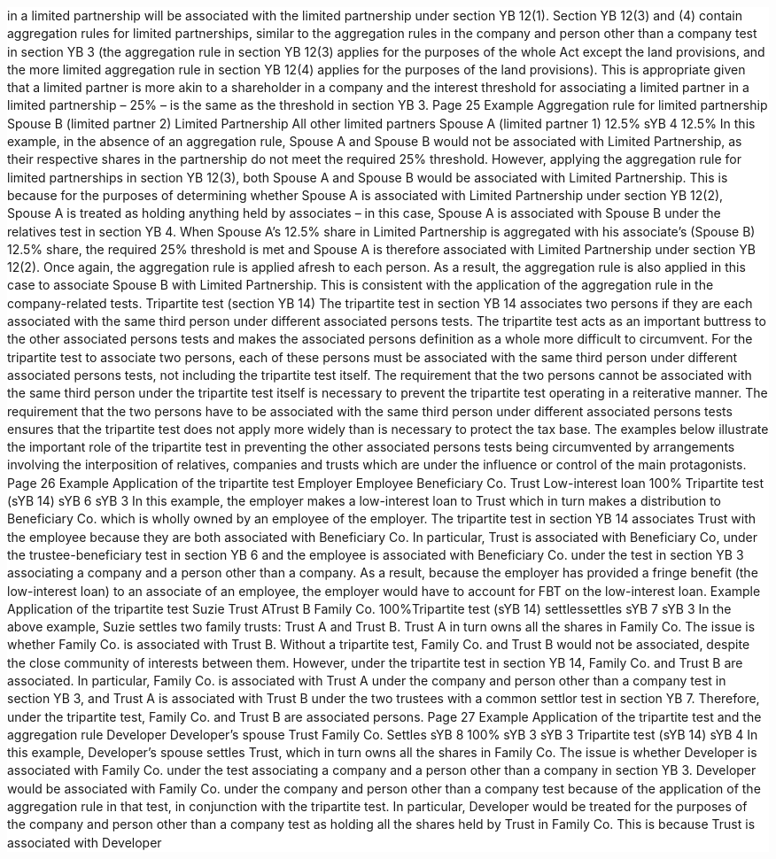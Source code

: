 in a limited partnership will be associated with the limited partnership under section YB 12(1). Section YB 12(3) and (4) contain aggregation rules for limited partnerships, similar to the aggregation rules in the company and person other than a company test in section YB 3 (the aggregation rule in section YB 12(3) applies for the purposes of the whole Act except the land provisions, and the more limited aggregation rule in section YB 12(4) applies for the purposes of the land provisions). This is appropriate given that a limited partner is more akin to a shareholder in a company and the interest threshold for associating a limited partner in a limited partnership – 25% – is the same as the threshold in section YB 3. Page 25 Example Aggregation rule for limited partnership Spouse B (limited partner 2) Limited Partnership All other limited partners Spouse A (limited partner 1) 12.5% sYB 4 12.5% In this example, in the absence of an aggregation rule, Spouse A and Spouse B would not be associated with Limited Partnership, as their respective shares in the partnership do not meet the required 25% threshold. However, applying the aggregation rule for limited partnerships in section YB 12(3), both Spouse A and Spouse B would be associated with Limited Partnership. This is because for the purposes of determining whether Spouse A is associated with Limited Partnership under section YB 12(2), Spouse A is treated as holding anything held by associates – in this case, Spouse A is associated with Spouse B under the relatives test in section YB 4. When Spouse A’s 12.5% share in Limited Partnership is aggregated with his associate’s (Spouse B) 12.5% share, the required 25% threshold is met and Spouse A is therefore associated with Limited Partnership under section YB 12(2). Once again, the aggregation rule is applied afresh to each person. As a result, the aggregation rule is also applied in this case to associate Spouse B with Limited Partnership. This is consistent with the application of the aggregation rule in the company-related tests. Tripartite test (section YB 14) The tripartite test in section YB 14 associates two persons if they are each associated with the same third person under different associated persons tests. The tripartite test acts as an important buttress to the other associated persons tests and makes the associated persons definition as a whole more difficult to circumvent. For the tripartite test to associate two persons, each of these persons must be associated with the same third person under different associated persons tests, not including the tripartite test itself. The requirement that the two persons cannot be associated with the same third person under the tripartite test itself is necessary to prevent the tripartite test operating in a reiterative manner. The requirement that the two persons have to be associated with the same third person under different associated persons tests ensures that the tripartite test does not apply more widely than is necessary to protect the tax base. The examples below illustrate the important role of the tripartite test in preventing the other associated persons tests being circumvented by arrangements involving the interposition of relatives, companies and trusts which are under the influence or control of the main protagonists. Page 26 Example Application of the tripartite test Employer Employee Beneficiary Co. Trust Low-interest loan 100% Tripartite test (sYB 14) sYB 6 sYB 3 In this example, the employer makes a low-interest loan to Trust which in turn makes a distribution to Beneficiary Co. which is wholly owned by an employee of the employer. The tripartite test in section YB 14 associates Trust with the employee because they are both associated with Beneficiary Co. In particular, Trust is associated with Beneficiary Co, under the trustee-beneficiary test in section YB 6 and the employee is associated with Beneficiary Co. under the test in section YB 3 associating a company and a person other than a company. As a result, because the employer has provided a fringe benefit (the low-interest loan) to an associate of an employee, the employer would have to account for FBT on the low-interest loan. Example Application of the tripartite test Suzie Trust ATrust B Family Co. 100%Tripartite test (sYB 14) settlessettles sYB 7 sYB 3 In the above example, Suzie settles two family trusts: Trust A and Trust B. Trust A in turn owns all the shares in Family Co. The issue is whether Family Co. is associated with Trust B. Without a tripartite test, Family Co. and Trust B would not be associated, despite the close community of interests between them. However, under the tripartite test in section YB 14, Family Co. and Trust B are associated. In particular, Family Co. is associated with Trust A under the company and person other than a company test in section YB 3, and Trust A is associated with Trust B under the two trustees with a common settlor test in section YB 7. Therefore, under the tripartite test, Family Co. and Trust B are associated persons. Page 27 Example Application of the tripartite test and the aggregation rule Developer Developer’s spouse Trust Family Co. Settles sYB 8 100% sYB 3 sYB 3 Tripartite test (sYB 14) sYB 4 In this example, Developer’s spouse settles Trust, which in turn owns all the shares in Family Co. The issue is whether Developer is associated with Family Co. under the test associating a company and a person other than a company in section YB 3. Developer would be associated with Family Co. under the company and person other than a company test because of the application of the aggregation rule in that test, in conjunction with the tripartite test. In particular, Developer would be treated for the purposes of the company and person other than a company test as holding all the shares held by Trust in Family Co. This is because Trust is associated with Developer